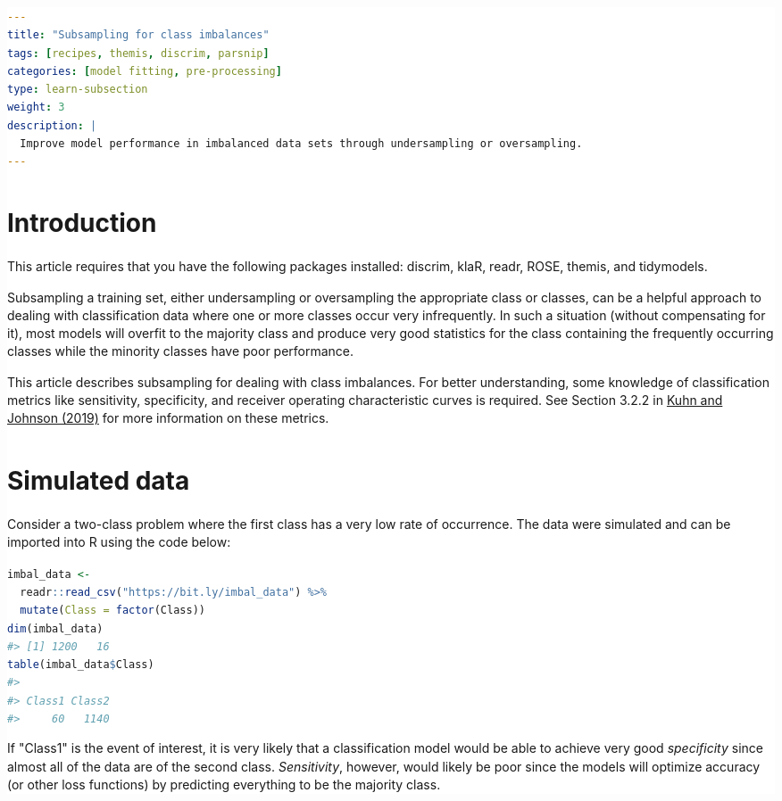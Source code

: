 ```yaml
---
title: "Subsampling for class imbalances"
tags: [recipes, themis, discrim, parsnip]
categories: [model fitting, pre-processing]
type: learn-subsection
weight: 3
description: | 
  Improve model performance in imbalanced data sets through undersampling or oversampling.
---
```







# Introduction

This article requires that you have the following packages installed: discrim, klaR, readr, ROSE, themis, and tidymodels.

Subsampling a training set, either undersampling or oversampling the appropriate class or classes, can be a helpful approach to dealing with classification data where one or more classes occur very infrequently. In such a situation (without compensating for it), most models will overfit to the majority class and produce very good statistics for the class containing the frequently occurring classes while the minority classes have poor performance. 

This article describes subsampling for dealing with class imbalances. For better understanding, some knowledge of classification metrics like sensitivity, specificity, and receiver operating characteristic curves is required. See Section 3.2.2 in [Kuhn and Johnson (2019)](https://bookdown.org/max/FES/measuring-performance.html) for more information on these metrics.  

# Simulated data

Consider a two-class problem where the first class has a very low rate of occurrence. The data were simulated and can be imported into R using the code below:


```r
imbal_data <- 
  readr::read_csv("https://bit.ly/imbal_data") %>% 
  mutate(Class = factor(Class))
dim(imbal_data)
#> [1] 1200   16
table(imbal_data$Class)
#> 
#> Class1 Class2 
#>     60   1140
```

If "Class1" is the event of interest, it is very likely that a classification model would be able to achieve very good _specificity_ since almost all of the data are of the second class. _Sensitivity_, however, would likely be poor since the models will optimize accuracy (or other loss functions) by predicting everything to be the majority class. 
